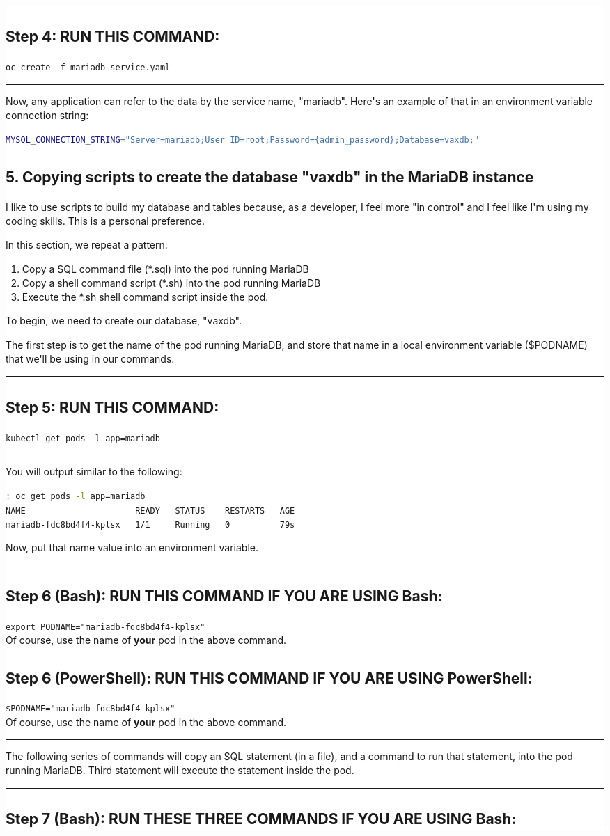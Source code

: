 ___
<h2>Step 4: RUN THIS COMMAND:</h2>  

`oc create -f mariadb-service.yaml`  
___

Now, any application can refer to the data by the service name, "mariadb". Here's an example of that in an environment variable connection string:  

```bash
MYSQL_CONNECTION_STRING="Server=mariadb;User ID=root;Password={admin_password};Database=vaxdb;"
```
## 5. Copying scripts to create the database "vaxdb" in the MariaDB instance  
I like to use scripts to build my database and tables because, as a developer, I feel more "in control" and I feel like I'm using my coding skills. This is a personal preference.

In this section, we repeat a pattern:  
1. Copy a SQL command file (\*.sql) into the pod running MariaDB  
2. Copy a shell command script (\*.sh) into the pod running MariaDB  
3. Execute the \*.sh shell command script inside the pod.

To begin, we need to create our database, "vaxdb".

The first step is to get the name of the pod running MariaDB, and store that name in a local environment variable ($PODNAME) that we'll be using in our commands.

___
<h2>Step 5: RUN THIS COMMAND:</h2>  

`kubectl get pods -l app=mariadb`
___

You will output similar to the following:
```bash
: oc get pods -l app=mariadb
NAME                      READY   STATUS    RESTARTS   AGE
mariadb-fdc8bd4f4-kplsx   1/1     Running   0          79s
```
Now, put that name value into an environment variable.
___
<h2>Step 6 (Bash): RUN THIS COMMAND IF YOU ARE USING Bash:</h2>  

`export PODNAME="mariadb-fdc8bd4f4-kplsx"`  
Of course, use the name of **your** pod in the above command.
<h2>Step 6 (PowerShell): RUN THIS COMMAND IF YOU ARE USING PowerShell:</h2>  

`$PODNAME="mariadb-fdc8bd4f4-kplsx"`  
Of course, use the name of **your** pod in the above command.
___
The following series of commands will copy an SQL statement (in a file), and a command to run that statement, into the pod running MariaDB. Third statement will execute the statement inside the pod.
___
<h2>Step 7 (Bash): RUN THESE THREE COMMANDS IF YOU ARE USING Bash:</h2>  
